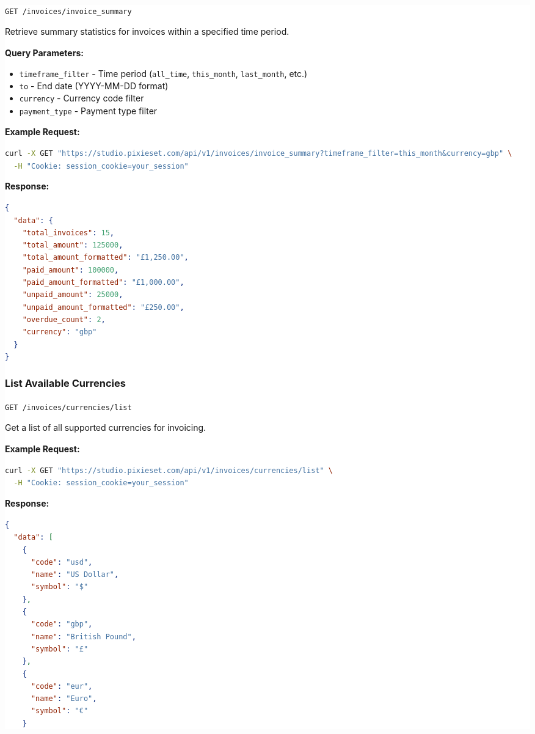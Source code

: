 ```http
GET /invoices/invoice_summary
```

Retrieve summary statistics for invoices within a specified time period.

**Query Parameters:**
- `timeframe_filter` - Time period (`all_time`, `this_month`, `last_month`, etc.)
- `to` - End date (YYYY-MM-DD format)
- `currency` - Currency code filter
- `payment_type` - Payment type filter

**Example Request:**
```bash
curl -X GET "https://studio.pixieset.com/api/v1/invoices/invoice_summary?timeframe_filter=this_month&currency=gbp" \
  -H "Cookie: session_cookie=your_session"
```

**Response:**
```json
{
  "data": {
    "total_invoices": 15,
    "total_amount": 125000,
    "total_amount_formatted": "£1,250.00",
    "paid_amount": 100000,
    "paid_amount_formatted": "£1,000.00",
    "unpaid_amount": 25000,
    "unpaid_amount_formatted": "£250.00",
    "overdue_count": 2,
    "currency": "gbp"
  }
}
```

### List Available Currencies

```http
GET /invoices/currencies/list
```

Get a list of all supported currencies for invoicing.

**Example Request:**
```bash
curl -X GET "https://studio.pixieset.com/api/v1/invoices/currencies/list" \
  -H "Cookie: session_cookie=your_session"
```

**Response:**
```json
{
  "data": [
    {
      "code": "usd",
      "name": "US Dollar",
      "symbol": "$"
    },
    {
      "code": "gbp", 
      "name": "British Pound",
      "symbol": "£"
    },
    {
      "code": "eur",
      "name": "Euro",
      "symbol": "€"
    }
```